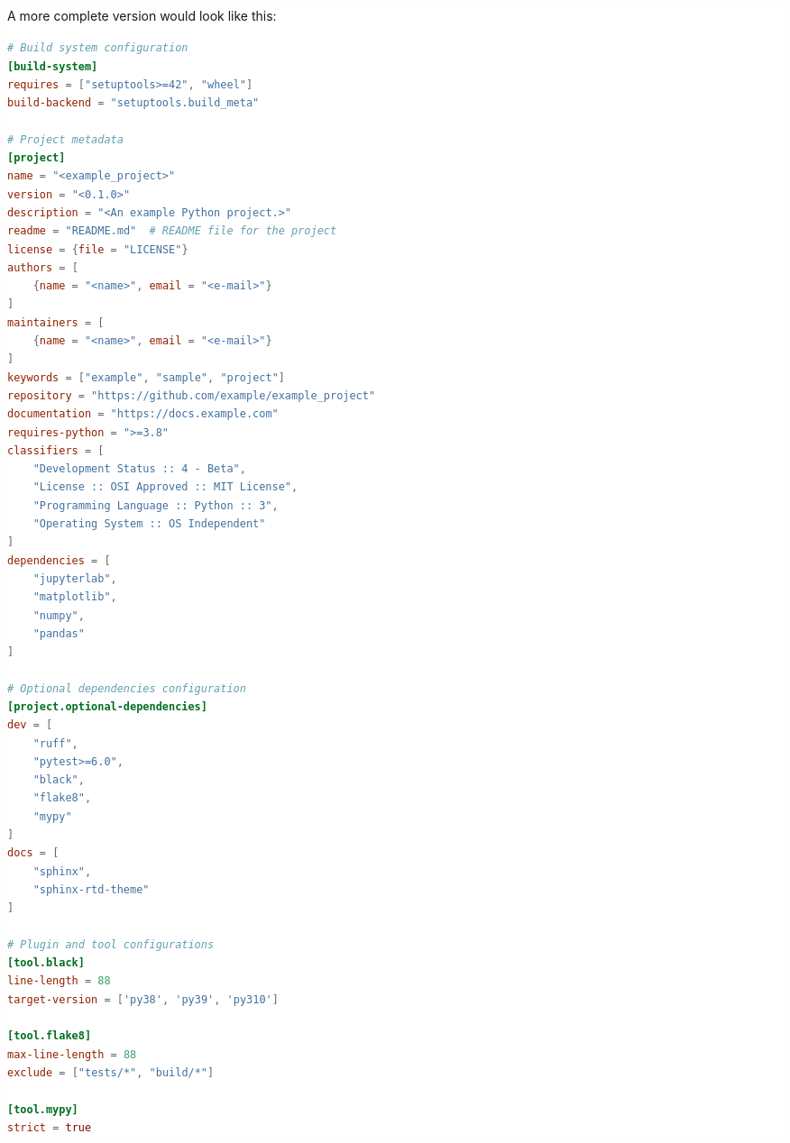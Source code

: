 A more complete version would look like this:

```toml
# Build system configuration
[build-system]
requires = ["setuptools>=42", "wheel"]
build-backend = "setuptools.build_meta"

# Project metadata
[project]
name = "<example_project>"
version = "<0.1.0>"
description = "<An example Python project.>"
readme = "README.md"  # README file for the project
license = {file = "LICENSE"}
authors = [
    {name = "<name>", email = "<e-mail>"}
]
maintainers = [
    {name = "<name>", email = "<e-mail>"}
]
keywords = ["example", "sample", "project"]
repository = "https://github.com/example/example_project"
documentation = "https://docs.example.com"
requires-python = ">=3.8"
classifiers = [
    "Development Status :: 4 - Beta",
    "License :: OSI Approved :: MIT License",
    "Programming Language :: Python :: 3",
    "Operating System :: OS Independent"
]
dependencies = [
    "jupyterlab",
    "matplotlib",
    "numpy",
    "pandas"
]

# Optional dependencies configuration
[project.optional-dependencies]
dev = [
    "ruff",
    "pytest>=6.0",
    "black",
    "flake8",
    "mypy"
]
docs = [
    "sphinx",
    "sphinx-rtd-theme"
]

# Plugin and tool configurations
[tool.black]
line-length = 88
target-version = ['py38', 'py39', 'py310']

[tool.flake8]
max-line-length = 88
exclude = ["tests/*", "build/*"]

[tool.mypy]
strict = true

```